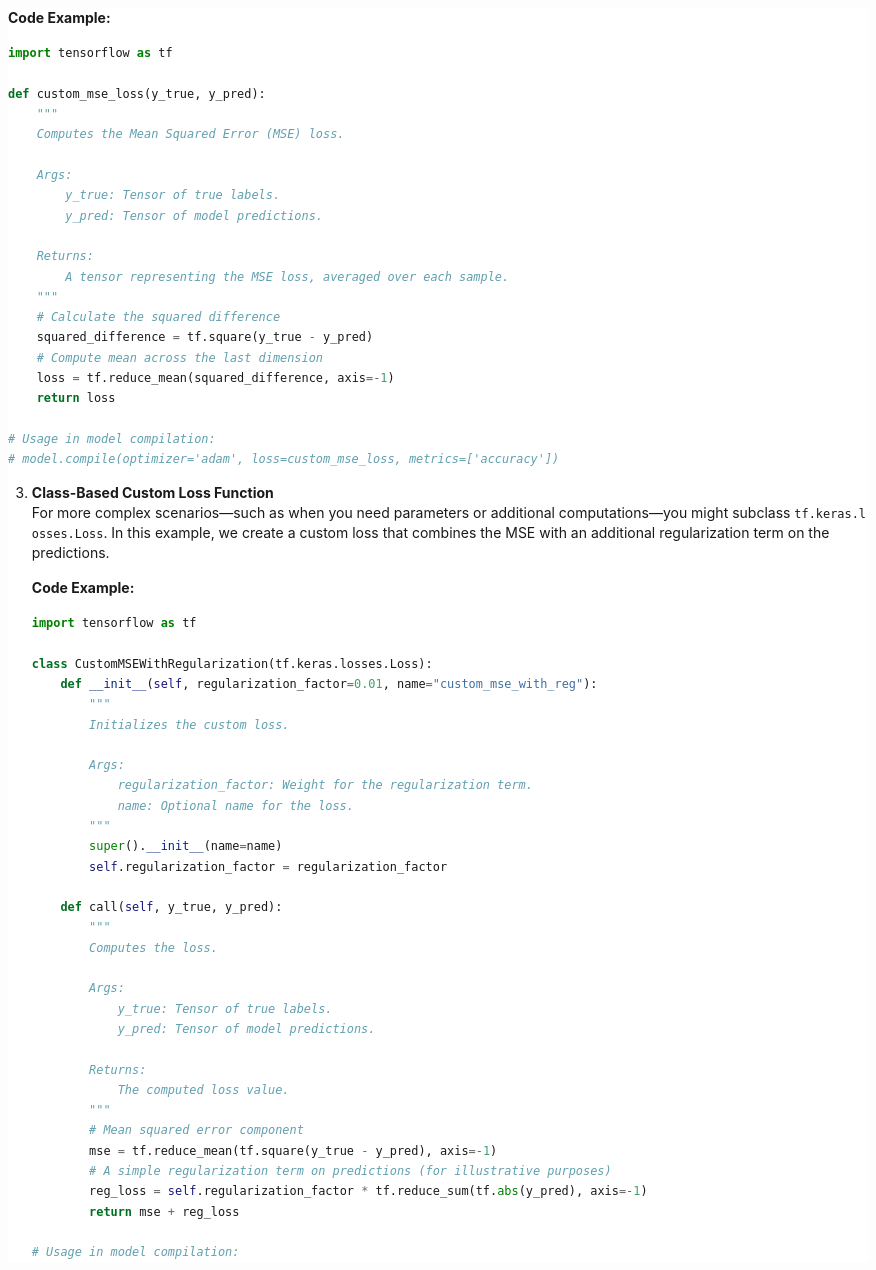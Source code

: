    **Code Example:**

   ```python
   import tensorflow as tf

   def custom_mse_loss(y_true, y_pred):
       """
       Computes the Mean Squared Error (MSE) loss.

       Args:
           y_true: Tensor of true labels.
           y_pred: Tensor of model predictions.

       Returns:
           A tensor representing the MSE loss, averaged over each sample.
       """
       # Calculate the squared difference
       squared_difference = tf.square(y_true - y_pred)
       # Compute mean across the last dimension
       loss = tf.reduce_mean(squared_difference, axis=-1)
       return loss

   # Usage in model compilation:
   # model.compile(optimizer='adam', loss=custom_mse_loss, metrics=['accuracy'])
   ```

3. **Class-Based Custom Loss Function**  
   For more complex scenarios—such as when you need parameters or additional computations—you might subclass `tf.keras.losses.Loss`. In this example, we create a custom loss that combines the MSE with an additional regularization term on the predictions.
   
   **Code Example:**

   ```python
   import tensorflow as tf

   class CustomMSEWithRegularization(tf.keras.losses.Loss):
       def __init__(self, regularization_factor=0.01, name="custom_mse_with_reg"):
           """
           Initializes the custom loss.

           Args:
               regularization_factor: Weight for the regularization term.
               name: Optional name for the loss.
           """
           super().__init__(name=name)
           self.regularization_factor = regularization_factor

       def call(self, y_true, y_pred):
           """
           Computes the loss.

           Args:
               y_true: Tensor of true labels.
               y_pred: Tensor of model predictions.
           
           Returns:
               The computed loss value.
           """
           # Mean squared error component
           mse = tf.reduce_mean(tf.square(y_true - y_pred), axis=-1)
           # A simple regularization term on predictions (for illustrative purposes)
           reg_loss = self.regularization_factor * tf.reduce_sum(tf.abs(y_pred), axis=-1)
           return mse + reg_loss

   # Usage in model compilation:
   ```